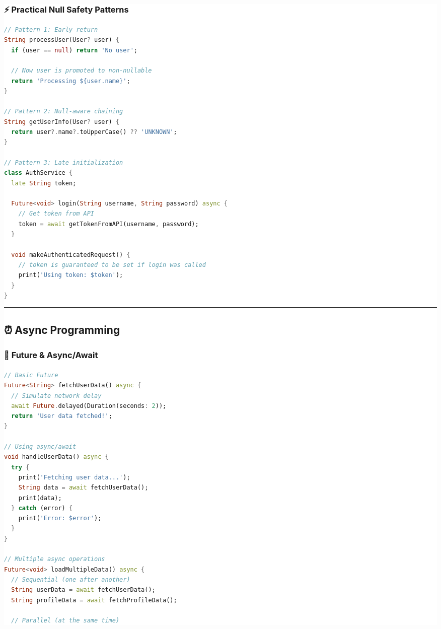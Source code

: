 ### ⚡ **Practical Null Safety Patterns**

```dart
// Pattern 1: Early return
String processUser(User? user) {
  if (user == null) return 'No user';

  // Now user is promoted to non-nullable
  return 'Processing ${user.name}';
}

// Pattern 2: Null-aware chaining
String getUserInfo(User? user) {
  return user?.name?.toUpperCase() ?? 'UNKNOWN';
}

// Pattern 3: Late initialization
class AuthService {
  late String token;

  Future<void> login(String username, String password) async {
    // Get token from API
    token = await getTokenFromAPI(username, password);
  }

  void makeAuthenticatedRequest() {
    // token is guaranteed to be set if login was called
    print('Using token: $token');
  }
}
```

---

## ⏰ Async Programming

### 🔄 **Future & Async/Await**

```dart
// Basic Future
Future<String> fetchUserData() async {
  // Simulate network delay
  await Future.delayed(Duration(seconds: 2));
  return 'User data fetched!';
}

// Using async/await
void handleUserData() async {
  try {
    print('Fetching user data...');
    String data = await fetchUserData();
    print(data);
  } catch (error) {
    print('Error: $error');
  }
}

// Multiple async operations
Future<void> loadMultipleData() async {
  // Sequential (one after another)
  String userData = await fetchUserData();
  String profileData = await fetchProfileData();

  // Parallel (at the same time)
```